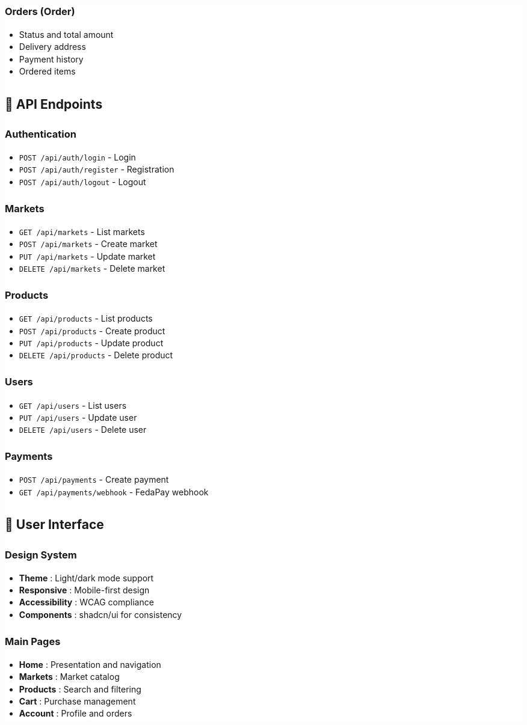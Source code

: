 ### Orders (Order)
- Status and total amount
- Delivery address
- Payment history
- Ordered items

## 🔌 API Endpoints

### Authentication
- `POST /api/auth/login` - Login
- `POST /api/auth/register` - Registration
- `POST /api/auth/logout` - Logout

### Markets
- `GET /api/markets` - List markets
- `POST /api/markets` - Create market
- `PUT /api/markets` - Update market
- `DELETE /api/markets` - Delete market

### Products
- `GET /api/products` - List products
- `POST /api/products` - Create product
- `PUT /api/products` - Update product
- `DELETE /api/products` - Delete product

### Users
- `GET /api/users` - List users
- `PUT /api/users` - Update user
- `DELETE /api/users` - Delete user

### Payments
- `POST /api/payments` - Create payment
- `GET /api/payments/webhook` - FedaPay webhook

## 🎨 User Interface

### Design System
- **Theme** : Light/dark mode support
- **Responsive** : Mobile-first design
- **Accessibility** : WCAG compliance
- **Components** : shadcn/ui for consistency

### Main Pages
- **Home** : Presentation and navigation
- **Markets** : Market catalog
- **Products** : Search and filtering
- **Cart** : Purchase management
- **Account** : Profile and orders
